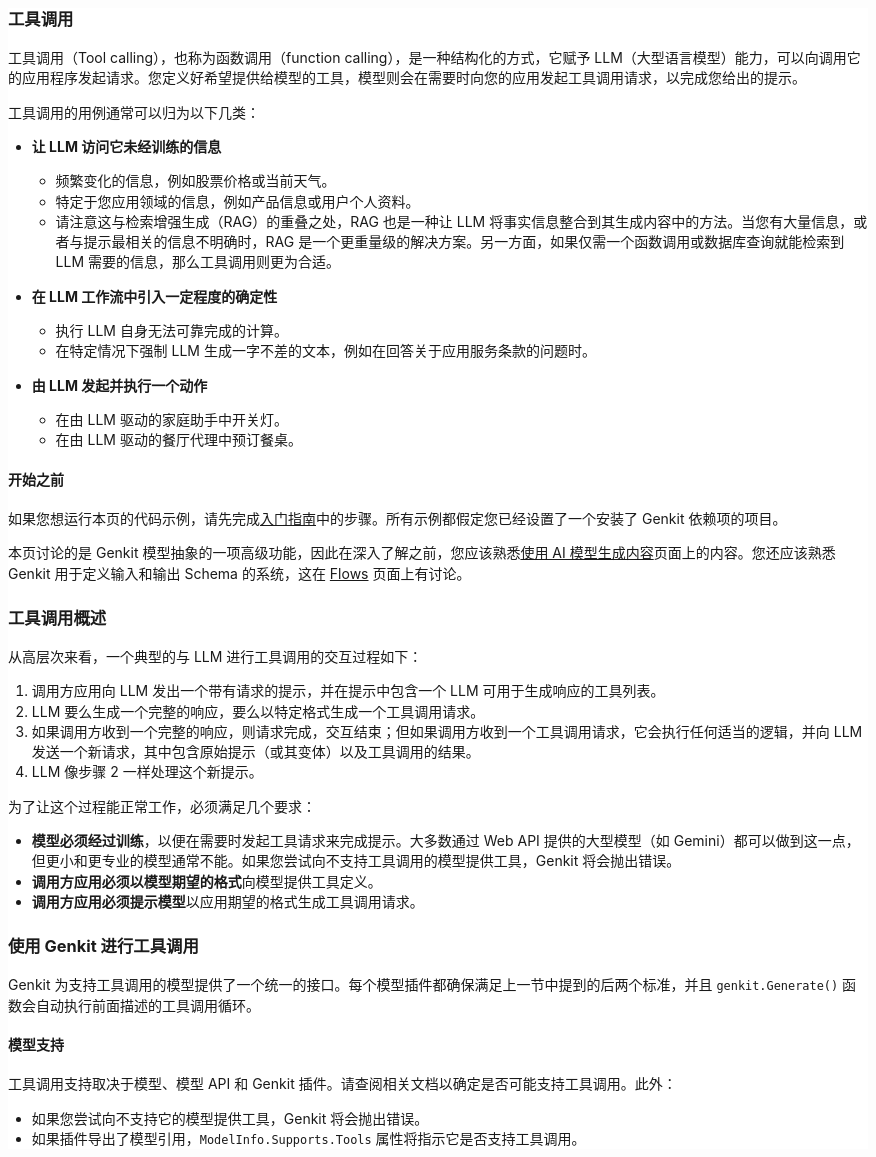 ### 工具调用

工具调用（Tool calling），也称为函数调用（function calling），是一种结构化的方式，它赋予 LLM（大型语言模型）能力，可以向调用它的应用程序发起请求。您定义好希望提供给模型的工具，模型则会在需要时向您的应用发起工具调用请求，以完成您给出的提示。

工具调用的用例通常可以归为以下几类：

*   **让 LLM 访问它未经训练的信息**
    *   频繁变化的信息，例如股票价格或当前天气。
    *   特定于您应用领域的信息，例如产品信息或用户个人资料。
    *   请注意这与检索增强生成（RAG）的重叠之处，RAG 也是一种让 LLM 将事实信息整合到其生成内容中的方法。当您有大量信息，或者与提示最相关的信息不明确时，RAG 是一个更重量级的解决方案。另一方面，如果仅需一个函数调用或数据库查询就能检索到 LLM 需要的信息，那么工具调用则更为合适。

*   **在 LLM 工作流中引入一定程度的确定性**
    *   执行 LLM 自身无法可靠完成的计算。
    *   在特定情况下强制 LLM 生成一字不差的文本，例如在回答关于应用服务条款的问题时。

*   **由 LLM 发起并执行一个动作**
    *   在由 LLM 驱动的家庭助手中开关灯。
    *   在由 LLM 驱动的餐厅代理中预订餐桌。

#### 开始之前

如果您想运行本页的代码示例，请先完成[入门指南](https://cloud.google.com/docs/genkit/get-started-go)中的步骤。所有示例都假定您已经设置了一个安装了 Genkit 依赖项的项目。

本页讨论的是 Genkit 模型抽象的一项高级功能，因此在深入了解之前，您应该熟悉[使用 AI 模型生成内容](https://cloud.google.com/docs/genkit/generate)页面上的内容。您还应该熟悉 Genkit 用于定义输入和输出 Schema 的系统，这在 [Flows](https://cloud.google.com/docs/genkit/flows) 页面上有讨论。

### 工具调用概述

从高层次来看，一个典型的与 LLM 进行工具调用的交互过程如下：

1.  调用方应用向 LLM 发出一个带有请求的提示，并在提示中包含一个 LLM 可用于生成响应的工具列表。
2.  LLM 要么生成一个完整的响应，要么以特定格式生成一个工具调用请求。
3.  如果调用方收到一个完整的响应，则请求完成，交互结束；但如果调用方收到一个工具调用请求，它会执行任何适当的逻辑，并向 LLM 发送一个新请求，其中包含原始提示（或其变体）以及工具调用的结果。
4.  LLM 像步骤 2 一样处理这个新提示。

为了让这个过程能正常工作，必须满足几个要求：

*   **模型必须经过训练**，以便在需要时发起工具请求来完成提示。大多数通过 Web API 提供的大型模型（如 Gemini）都可以做到这一点，但更小和更专业的模型通常不能。如果您尝试向不支持工具调用的模型提供工具，Genkit 将会抛出错误。
*   **调用方应用必须以模型期望的格式**向模型提供工具定义。
*   **调用方应用必须提示模型**以应用期望的格式生成工具调用请求。

### 使用 Genkit 进行工具调用

Genkit 为支持工具调用的模型提供了一个统一的接口。每个模型插件都确保满足上一节中提到的后两个标准，并且 `genkit.Generate()` 函数会自动执行前面描述的工具调用循环。

#### 模型支持

工具调用支持取决于模型、模型 API 和 Genkit 插件。请查阅相关文档以确定是否可能支持工具调用。此外：

*   如果您尝试向不支持它的模型提供工具，Genkit 将会抛出错误。
*   如果插件导出了模型引用，`ModelInfo.Supports.Tools` 属性将指示它是否支持工具调用。
